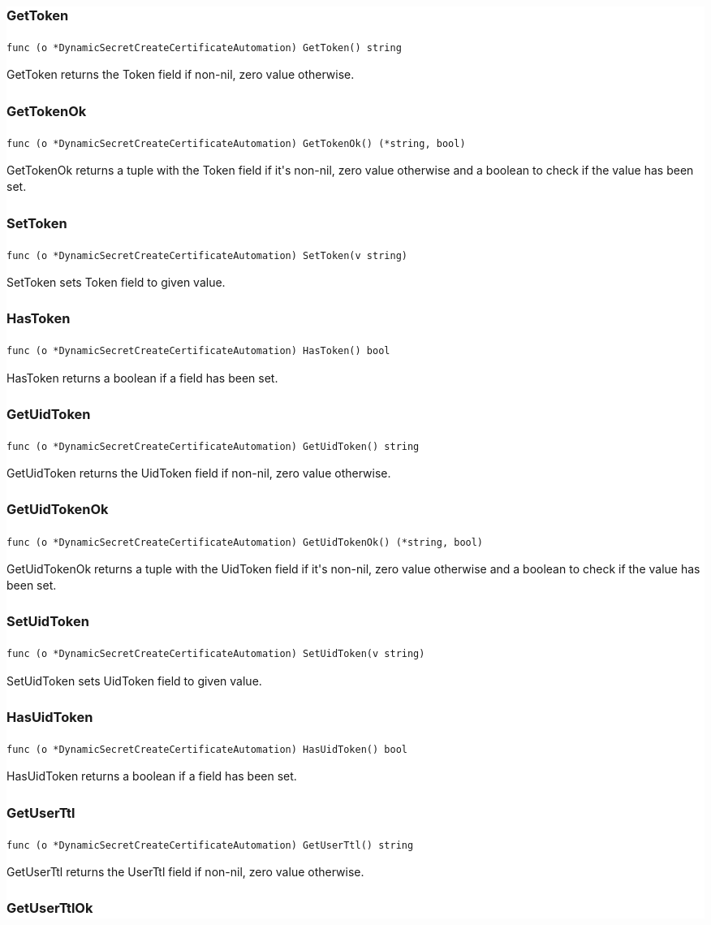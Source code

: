 ### GetToken

`func (o *DynamicSecretCreateCertificateAutomation) GetToken() string`

GetToken returns the Token field if non-nil, zero value otherwise.

### GetTokenOk

`func (o *DynamicSecretCreateCertificateAutomation) GetTokenOk() (*string, bool)`

GetTokenOk returns a tuple with the Token field if it's non-nil, zero value otherwise
and a boolean to check if the value has been set.

### SetToken

`func (o *DynamicSecretCreateCertificateAutomation) SetToken(v string)`

SetToken sets Token field to given value.

### HasToken

`func (o *DynamicSecretCreateCertificateAutomation) HasToken() bool`

HasToken returns a boolean if a field has been set.

### GetUidToken

`func (o *DynamicSecretCreateCertificateAutomation) GetUidToken() string`

GetUidToken returns the UidToken field if non-nil, zero value otherwise.

### GetUidTokenOk

`func (o *DynamicSecretCreateCertificateAutomation) GetUidTokenOk() (*string, bool)`

GetUidTokenOk returns a tuple with the UidToken field if it's non-nil, zero value otherwise
and a boolean to check if the value has been set.

### SetUidToken

`func (o *DynamicSecretCreateCertificateAutomation) SetUidToken(v string)`

SetUidToken sets UidToken field to given value.

### HasUidToken

`func (o *DynamicSecretCreateCertificateAutomation) HasUidToken() bool`

HasUidToken returns a boolean if a field has been set.

### GetUserTtl

`func (o *DynamicSecretCreateCertificateAutomation) GetUserTtl() string`

GetUserTtl returns the UserTtl field if non-nil, zero value otherwise.

### GetUserTtlOk
